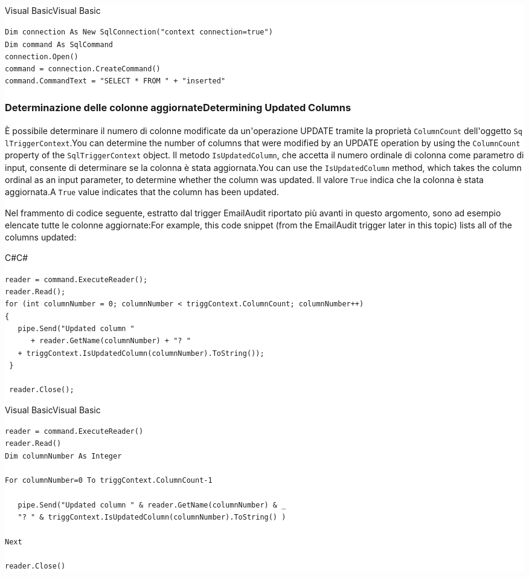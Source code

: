  <span data-ttu-id="0f486-144">Visual Basic</span><span class="sxs-lookup"><span data-stu-id="0f486-144">Visual Basic</span></span>  
  
```  
Dim connection As New SqlConnection("context connection=true")  
Dim command As SqlCommand  
connection.Open()  
command = connection.CreateCommand()  
command.CommandText = "SELECT * FROM " + "inserted"  
```  
  
### <a name="determining-updated-columns"></a><span data-ttu-id="0f486-145">Determinazione delle colonne aggiornate</span><span class="sxs-lookup"><span data-stu-id="0f486-145">Determining Updated Columns</span></span>  
 <span data-ttu-id="0f486-146">È possibile determinare il numero di colonne modificate da un'operazione UPDATE tramite la proprietà `ColumnCount` dell'oggetto `SqlTriggerContext`.</span><span class="sxs-lookup"><span data-stu-id="0f486-146">You can determine the number of columns that were modified by an UPDATE operation by using the `ColumnCount` property of the `SqlTriggerContext` object.</span></span> <span data-ttu-id="0f486-147">Il metodo `IsUpdatedColumn`, che accetta il numero ordinale di colonna come parametro di input, consente di determinare se la colonna è stata aggiornata.</span><span class="sxs-lookup"><span data-stu-id="0f486-147">You can use the `IsUpdatedColumn` method, which takes the column ordinal as an input parameter, to determine whether the column was updated.</span></span> <span data-ttu-id="0f486-148">Il valore `True` indica che la colonna è stata aggiornata.</span><span class="sxs-lookup"><span data-stu-id="0f486-148">A `True` value indicates that the column has been updated.</span></span>  
  
 <span data-ttu-id="0f486-149">Nel frammento di codice seguente, estratto dal trigger EmailAudit riportato più avanti in questo argomento, sono ad esempio elencate tutte le colonne aggiornate:</span><span class="sxs-lookup"><span data-stu-id="0f486-149">For example, this code snippet (from the EmailAudit trigger later in this topic) lists all of the columns updated:</span></span>  
  
 <span data-ttu-id="0f486-150">C#</span><span class="sxs-lookup"><span data-stu-id="0f486-150">C#</span></span>  
  
```  
reader = command.ExecuteReader();  
reader.Read();  
for (int columnNumber = 0; columnNumber < triggContext.ColumnCount; columnNumber++)  
{  
   pipe.Send("Updated column "  
      + reader.GetName(columnNumber) + "? "  
   + triggContext.IsUpdatedColumn(columnNumber).ToString());  
 }  
  
 reader.Close();  
```  
  
 <span data-ttu-id="0f486-151">Visual Basic</span><span class="sxs-lookup"><span data-stu-id="0f486-151">Visual Basic</span></span>  
  
```  
reader = command.ExecuteReader()  
reader.Read()  
Dim columnNumber As Integer  
  
For columnNumber=0 To triggContext.ColumnCount-1  
  
   pipe.Send("Updated column " & reader.GetName(columnNumber) & _  
   "? " & triggContext.IsUpdatedColumn(columnNumber).ToString() )  
  
Next  
  
reader.Close()  
```  
  